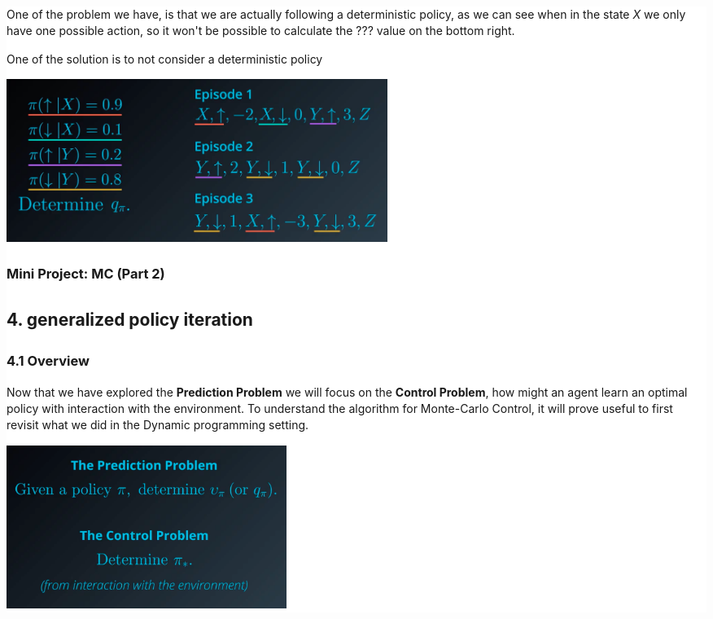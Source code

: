 One of the problem we have, is that we are actually following a deterministic policy, as we can see when in the state $X$ we only have one possible action, so it won't be possible to calculate the $???$ value on the bottom right.

One of the solution is to not consider a deterministic policy

<img src="images/5-10_RL.png" style="height:200px">

### Mini Project: MC (Part 2)

## 4. generalized policy iteration

### 4.1 Overview

Now that we have explored the **Prediction Problem** we will focus on the **Control Problem**, how might an agent learn an optimal policy with interaction with the environment. To understand the algorithm for Monte-Carlo Control, it will prove useful to first revisit what we did in the Dynamic programming setting.

<img src="images/5-12_RL.png" style="height:200px">